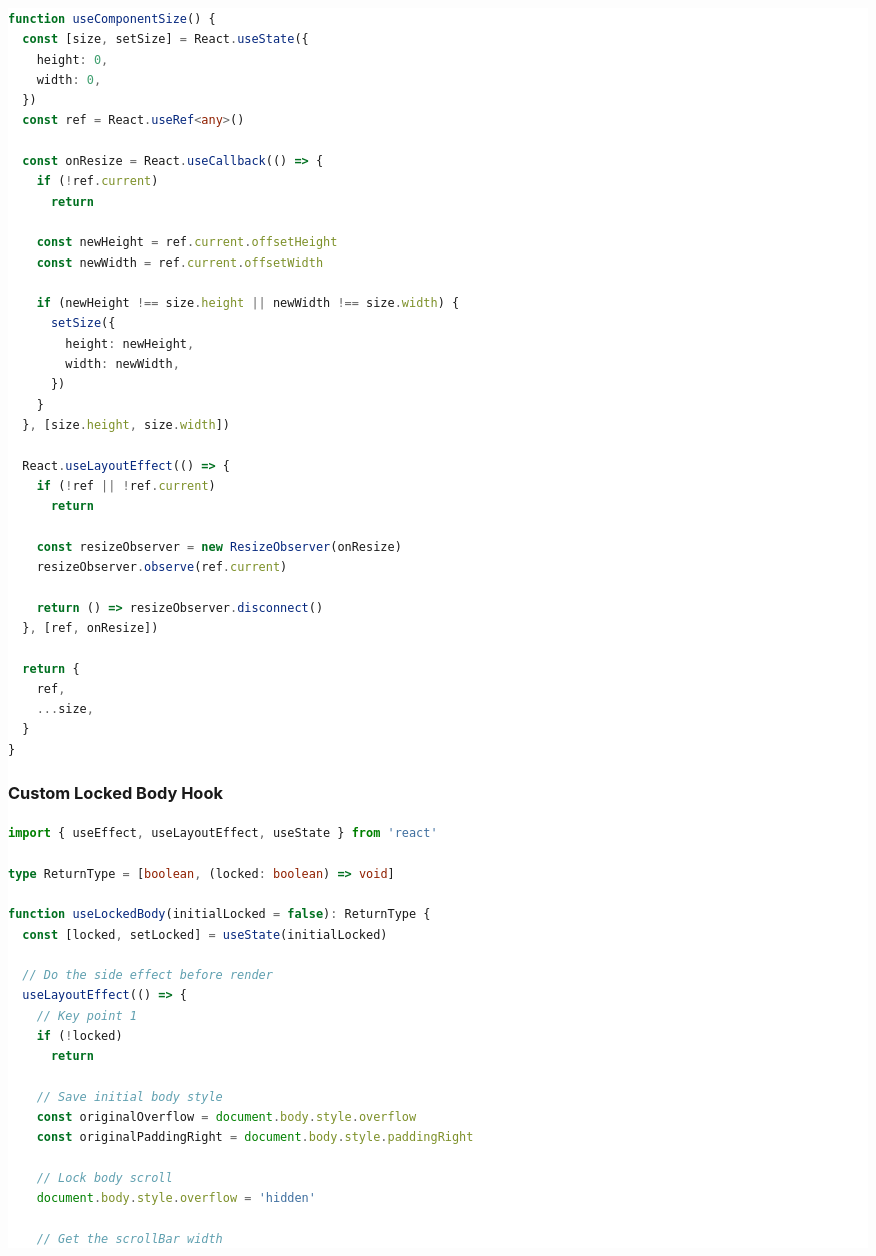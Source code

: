 ```ts
function useComponentSize() {
  const [size, setSize] = React.useState({
    height: 0,
    width: 0,
  })
  const ref = React.useRef<any>()

  const onResize = React.useCallback(() => {
    if (!ref.current)
      return

    const newHeight = ref.current.offsetHeight
    const newWidth = ref.current.offsetWidth

    if (newHeight !== size.height || newWidth !== size.width) {
      setSize({
        height: newHeight,
        width: newWidth,
      })
    }
  }, [size.height, size.width])

  React.useLayoutEffect(() => {
    if (!ref || !ref.current)
      return

    const resizeObserver = new ResizeObserver(onResize)
    resizeObserver.observe(ref.current)

    return () => resizeObserver.disconnect()
  }, [ref, onResize])

  return {
    ref,
    ...size,
  }
}
```

### Custom Locked Body Hook

```ts
import { useEffect, useLayoutEffect, useState } from 'react'

type ReturnType = [boolean, (locked: boolean) => void]

function useLockedBody(initialLocked = false): ReturnType {
  const [locked, setLocked] = useState(initialLocked)

  // Do the side effect before render
  useLayoutEffect(() => {
    // Key point 1
    if (!locked)
      return

    // Save initial body style
    const originalOverflow = document.body.style.overflow
    const originalPaddingRight = document.body.style.paddingRight

    // Lock body scroll
    document.body.style.overflow = 'hidden'

    // Get the scrollBar width
```
